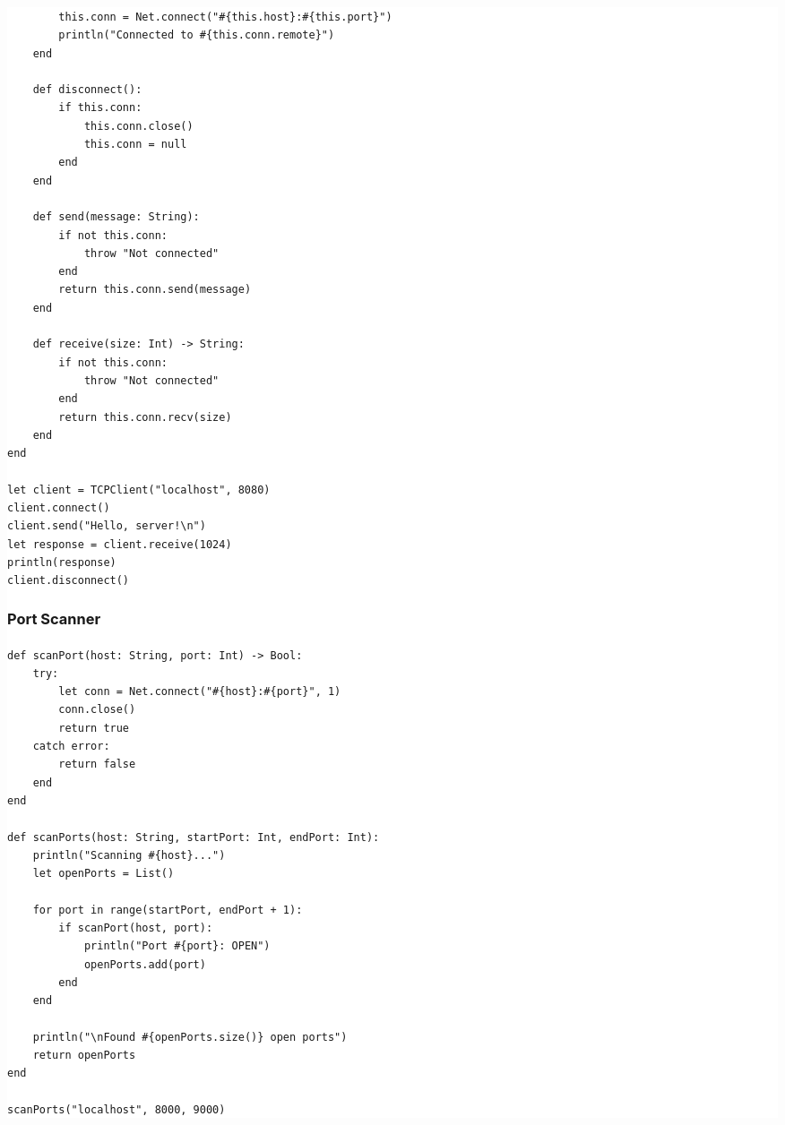 ```polyloft
        this.conn = Net.connect("#{this.host}:#{this.port}")
        println("Connected to #{this.conn.remote}")
    end
    
    def disconnect():
        if this.conn:
            this.conn.close()
            this.conn = null
        end
    end
    
    def send(message: String):
        if not this.conn:
            throw "Not connected"
        end
        return this.conn.send(message)
    end
    
    def receive(size: Int) -> String:
        if not this.conn:
            throw "Not connected"
        end
        return this.conn.recv(size)
    end
end

let client = TCPClient("localhost", 8080)
client.connect()
client.send("Hello, server!\n")
let response = client.receive(1024)
println(response)
client.disconnect()
```

### Port Scanner
```polyloft
def scanPort(host: String, port: Int) -> Bool:
    try:
        let conn = Net.connect("#{host}:#{port}", 1)
        conn.close()
        return true
    catch error:
        return false
    end
end

def scanPorts(host: String, startPort: Int, endPort: Int):
    println("Scanning #{host}...")
    let openPorts = List()
    
    for port in range(startPort, endPort + 1):
        if scanPort(host, port):
            println("Port #{port}: OPEN")
            openPorts.add(port)
        end
    end
    
    println("\nFound #{openPorts.size()} open ports")
    return openPorts
end

scanPorts("localhost", 8000, 9000)
```
